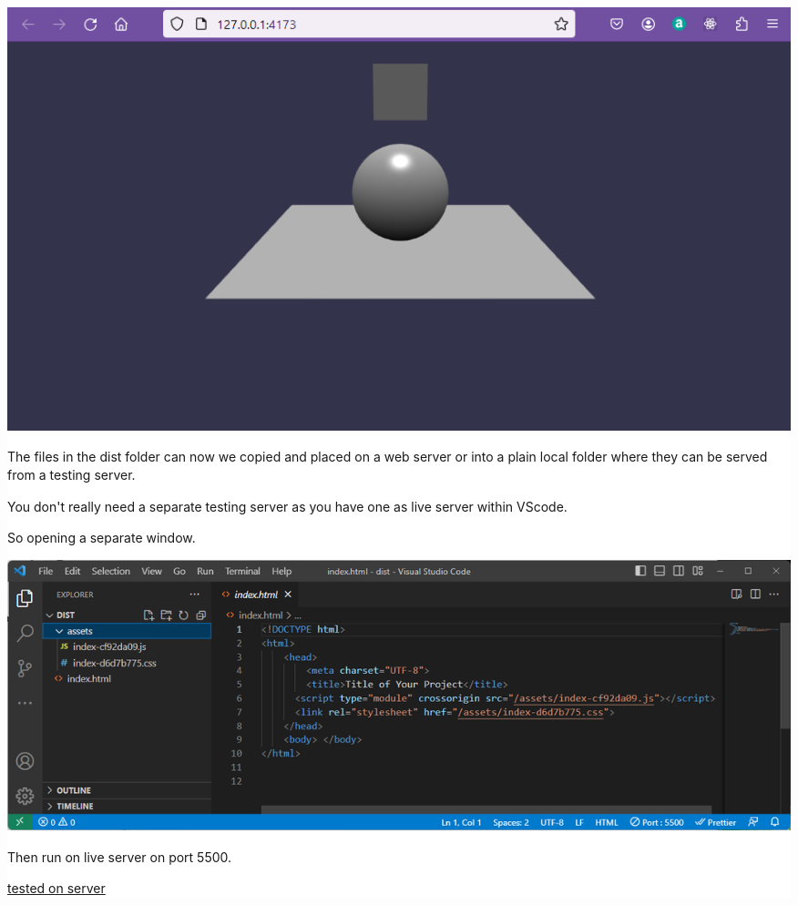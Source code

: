 ![preview](preview.png)

The files in the dist folder can now we copied and placed on a web server or into a plain local folder where they can be served from a testing server.

You don't really need a separate testing server as you have one as live server within VScode.

So opening a separate window.

![testing server](testingServer.png)

Then run on live server on port 5500.

[tested on server](tested.png)
